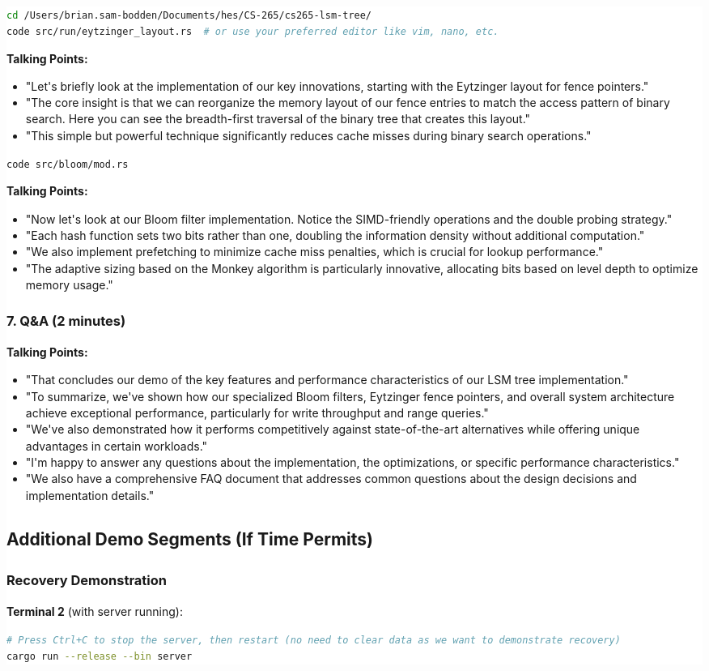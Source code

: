 ```bash
cd /Users/brian.sam-bodden/Documents/hes/CS-265/cs265-lsm-tree/
code src/run/eytzinger_layout.rs  # or use your preferred editor like vim, nano, etc.
```

**Talking Points:**

- "Let's briefly look at the implementation of our key innovations, starting with the Eytzinger layout for fence pointers."
- "The core insight is that we can reorganize the memory layout of our fence entries to match the access pattern of binary search. Here you can see the breadth-first traversal of the binary tree that creates this layout."
- "This simple but powerful technique significantly reduces cache misses during binary search operations."

```bash
code src/bloom/mod.rs
```

**Talking Points:**

- "Now let's look at our Bloom filter implementation. Notice the SIMD-friendly operations and the double probing strategy."
- "Each hash function sets two bits rather than one, doubling the information density without additional computation."
- "We also implement prefetching to minimize cache miss penalties, which is crucial for lookup performance."
- "The adaptive sizing based on the Monkey algorithm is particularly innovative, allocating bits based on level depth to optimize memory usage."

### 7. Q&A (2 minutes)

**Talking Points:**

- "That concludes our demo of the key features and performance characteristics of our LSM tree implementation."
- "To summarize, we've shown how our specialized Bloom filters, Eytzinger fence pointers, and overall system architecture achieve exceptional performance, particularly for write throughput and range queries."
- "We've also demonstrated how it performs competitively against state-of-the-art alternatives while offering unique advantages in certain workloads."
- "I'm happy to answer any questions about the implementation, the optimizations, or specific performance characteristics."
- "We also have a comprehensive FAQ document that addresses common questions about the design decisions and implementation details."

## Additional Demo Segments (If Time Permits)

### Recovery Demonstration

**Terminal 2** (with server running):

```bash
# Press Ctrl+C to stop the server, then restart (no need to clear data as we want to demonstrate recovery)
cargo run --release --bin server
```
